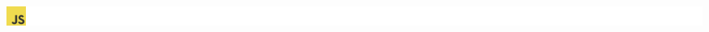 <a href="./Longest%20Continuous%20Subarray%20With%20Absolute%20Diff%20Less%20Than%20or%20Equal%20to%20Limit/Longest%20Continuous%20Subarray%20With%20Absolute%20Diff%20Less%20Than%20or%20Equal%20to%20Limit.js"><img src="https://github.com/AnasImloul/Leetcode-Solutions/blob/main/icons/javascript.svg" width="24px" align="center"/></a>&nbsp;&nbsp;&nbsp;&nbsp;<a href="./Longest%20Continuous%20Subarray%20With%20Absolute%20Diff%20Less%20Than%20or%20Equal%20to%20Limit/Longest%20Continuous%20Subarray%20With%20Absolute%20Diff%20Less%20Than%20or%20Equal%20to%20Limit.py">